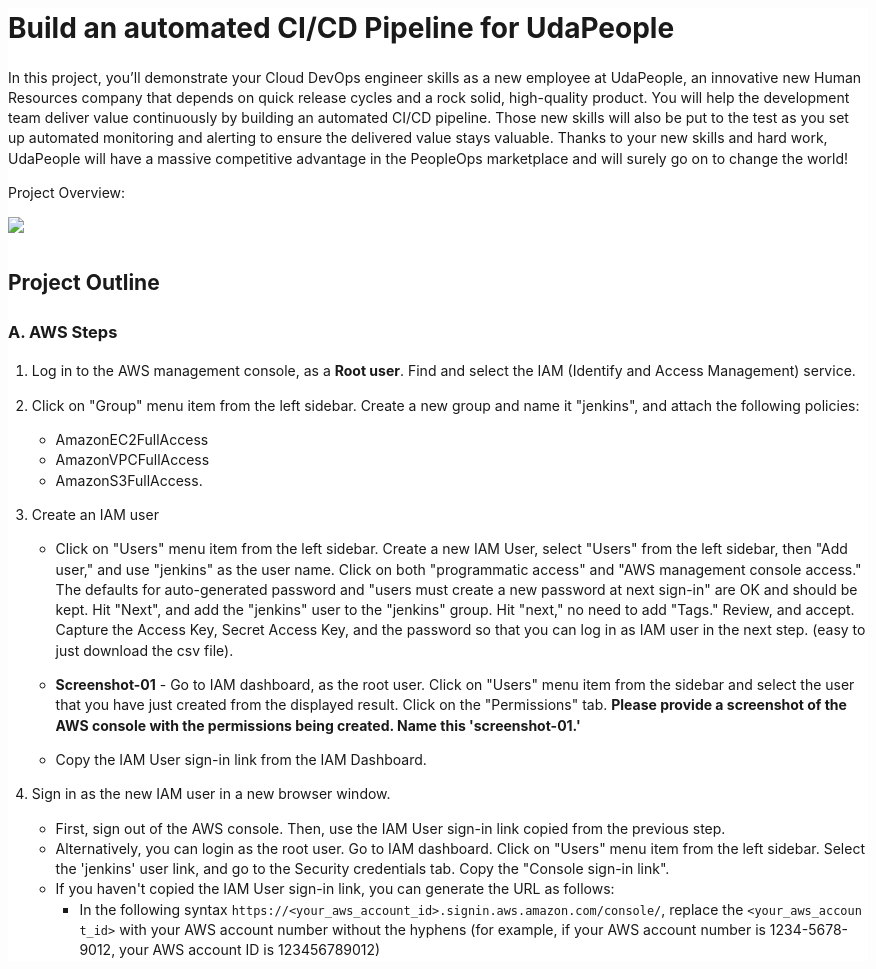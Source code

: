 # Build an automated CI/CD Pipeline for UdaPeople
In this project, you’ll demonstrate your Cloud DevOps engineer skills as a new employee at UdaPeople, an innovative new Human Resources company that depends on quick release cycles and a rock solid, high-quality product. You will help the development team deliver value continuously by building an automated CI/CD pipeline. Those new skills will also be put to the test as you set up automated monitoring and alerting to ensure the delivered value stays valuable. Thanks to your new skills and hard work, UdaPeople will have a massive competitive advantage in the PeopleOps marketplace and will surely go on to change the world!   

Project Overview:

[![](http://img.youtube.com/vi/ttJQKyEa1o4/0.jpg)](http://www.youtube.com/watch?v=ttJQKyEa1o4 "Project 3 -Overview")

## Project Outline
<h3 id="a-aws-steps">A. AWS Steps</h3>
<ol>
<li><p>Log in to the AWS management console, as a <strong>Root user</strong>. Find and select the IAM (Identify and Access Management) service.</p>
</li>
<li><p>Click on "Group" menu item from the left sidebar. Create a new group and name it "jenkins", and attach the following policies: </p>
<ul>
<li>AmazonEC2FullAccess</li>
<li>AmazonVPCFullAccess</li>
<li>AmazonS3FullAccess. </li>
</ul>
</li>
<li><p>Create an IAM user</p>
<ul>
<li><p>Click on "Users" menu item from the left sidebar. Create a new IAM User, select "Users" from the left sidebar, then "Add user," and use "jenkins" as the user name. Click on both "programmatic access" and "AWS management console access." The defaults for auto-generated password and "users must create a new password at next sign-in" are OK and should be kept. Hit "Next", and add the "jenkins" user to the "jenkins" group. Hit "next," no need to add "Tags." Review, and accept. Capture the Access Key, Secret Access Key, and the password so that you can log in as IAM user in the next step. (easy to just download the csv file).</p>
</li>
<li><p><strong>Screenshot-01</strong> - Go to IAM dashboard, as the root user. Click on "Users" menu item from the sidebar and select the user that you have just created from the displayed result. Click on the "Permissions" tab. <strong>Please provide a screenshot of the AWS console with the permissions being created. Name this 'screenshot-01.'</strong></p>
</li>
<li>Copy the IAM User sign-in link from the IAM Dashboard.</li>
</ul>
</li>
<li><p>Sign in as the new IAM user in a new browser window.</p>
<ul>
<li>First, sign out of the AWS console. Then, use the IAM User sign-in link copied from the previous step.</li>
<li>Alternatively, you can login as the root user. Go to IAM dashboard.  Click on "Users" menu item from the left sidebar. Select the 'jenkins' user link, and go to the Security credentials tab. Copy the "Console sign-in link". </li>
<li>If you haven't copied the IAM User sign-in link, you can generate the URL as follows:<ul>
<li>In the following syntax <code>https://&lt;your_aws_account_id&gt;.signin.aws.amazon.com/console/</code>, replace the <code>&lt;your_aws_account_id&gt;</code> with your AWS account number without the hyphens (for example, if your AWS account number is 1234-5678-9012, your AWS account ID is 123456789012)</li>
</ul>
</li>
</ul>
</li>